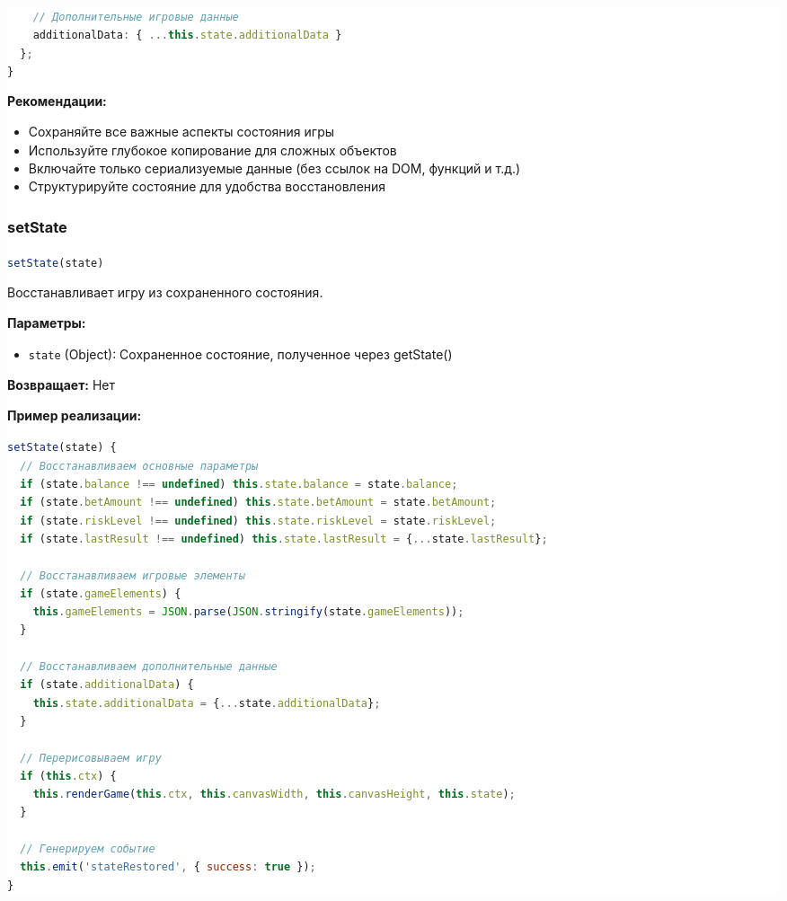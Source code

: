 ```javascript
    // Дополнительные игровые данные
    additionalData: { ...this.state.additionalData }
  };
}
```

**Рекомендации:**
- Сохраняйте все важные аспекты состояния игры
- Используйте глубокое копирование для сложных объектов
- Включайте только сериализуемые данные (без ссылок на DOM, функций и т.д.)
- Структурируйте состояние для удобства восстановления

### setState

```javascript
setState(state)
```

Восстанавливает игру из сохраненного состояния.

**Параметры:**
- `state` (Object): Сохраненное состояние, полученное через getState()

**Возвращает:** Нет

**Пример реализации:**
```javascript
setState(state) {
  // Восстанавливаем основные параметры
  if (state.balance !== undefined) this.state.balance = state.balance;
  if (state.betAmount !== undefined) this.state.betAmount = state.betAmount;
  if (state.riskLevel !== undefined) this.state.riskLevel = state.riskLevel;
  if (state.lastResult !== undefined) this.state.lastResult = {...state.lastResult};
  
  // Восстанавливаем игровые элементы
  if (state.gameElements) {
    this.gameElements = JSON.parse(JSON.stringify(state.gameElements));
  }
  
  // Восстанавливаем дополнительные данные
  if (state.additionalData) {
    this.state.additionalData = {...state.additionalData};
  }
  
  // Перерисовываем игру
  if (this.ctx) {
    this.renderGame(this.ctx, this.canvasWidth, this.canvasHeight, this.state);
  }
  
  // Генерируем событие
  this.emit('stateRestored', { success: true });
}
```
